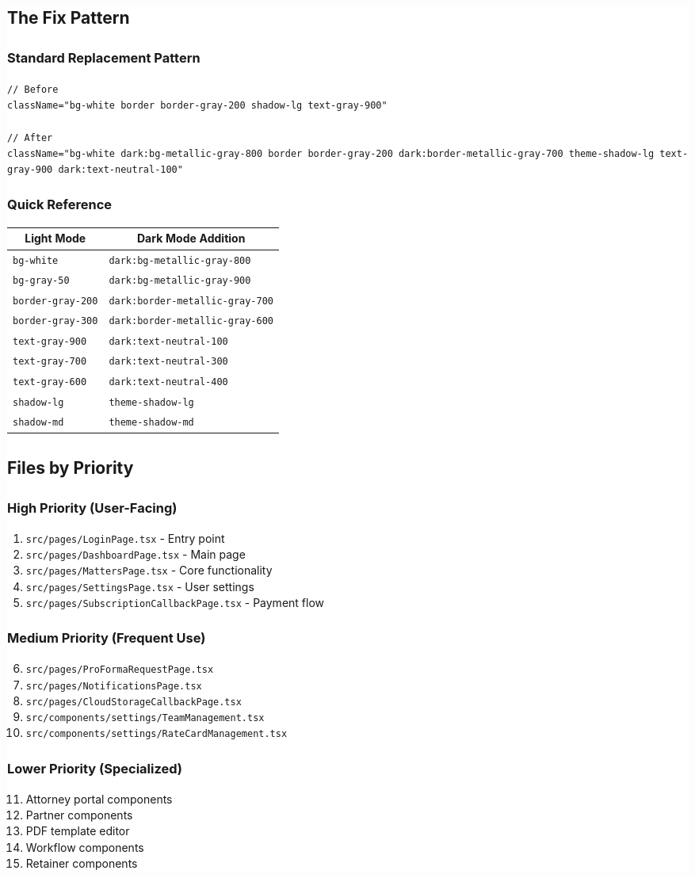 ## The Fix Pattern

### Standard Replacement Pattern
```tsx
// Before
className="bg-white border border-gray-200 shadow-lg text-gray-900"

// After
className="bg-white dark:bg-metallic-gray-800 border border-gray-200 dark:border-metallic-gray-700 theme-shadow-lg text-gray-900 dark:text-neutral-100"
```

### Quick Reference
| Light Mode | Dark Mode Addition |
|------------|-------------------|
| `bg-white` | `dark:bg-metallic-gray-800` |
| `bg-gray-50` | `dark:bg-metallic-gray-900` |
| `border-gray-200` | `dark:border-metallic-gray-700` |
| `border-gray-300` | `dark:border-metallic-gray-600` |
| `text-gray-900` | `dark:text-neutral-100` |
| `text-gray-700` | `dark:text-neutral-300` |
| `text-gray-600` | `dark:text-neutral-400` |
| `shadow-lg` | `theme-shadow-lg` |
| `shadow-md` | `theme-shadow-md` |

## Files by Priority

### High Priority (User-Facing)
1. `src/pages/LoginPage.tsx` - Entry point
2. `src/pages/DashboardPage.tsx` - Main page
3. `src/pages/MattersPage.tsx` - Core functionality
4. `src/pages/SettingsPage.tsx` - User settings
5. `src/pages/SubscriptionCallbackPage.tsx` - Payment flow

### Medium Priority (Frequent Use)
6. `src/pages/ProFormaRequestPage.tsx`
7. `src/pages/NotificationsPage.tsx`
8. `src/pages/CloudStorageCallbackPage.tsx`
9. `src/components/settings/TeamManagement.tsx`
10. `src/components/settings/RateCardManagement.tsx`

### Lower Priority (Specialized)
11. Attorney portal components
12. Partner components
13. PDF template editor
14. Workflow components
15. Retainer components

